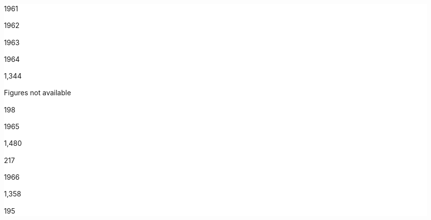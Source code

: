 <td><p></p></td>

<td><p></p></td>

</tr>

<tr>

<td><p>1961</p></td>

<td><p></p></td>

<td><p></p></td>

</tr>

<tr>

<td><p>1962</p></td>

<td><p></p></td>

<td><p></p></td>

</tr>

<tr>

<td><p>1963</p></td>

<td><p></p></td>

<td><p></p></td>

</tr>

<tr>

<td><p>1964</p></td>

<td><p>1,344</p></td>

<td rowspan="4"><p>Figures not available</p></td>

<td><p>198</p></td>

</tr>

<tr>

<td><p>1965</p></td>

<td><p>1,480</p></td>

<td><p>217</p></td>

</tr>

<tr>

<td><p>1966</p></td>

<td><p>1,358</p></td>

<td><p>195</p></td>
